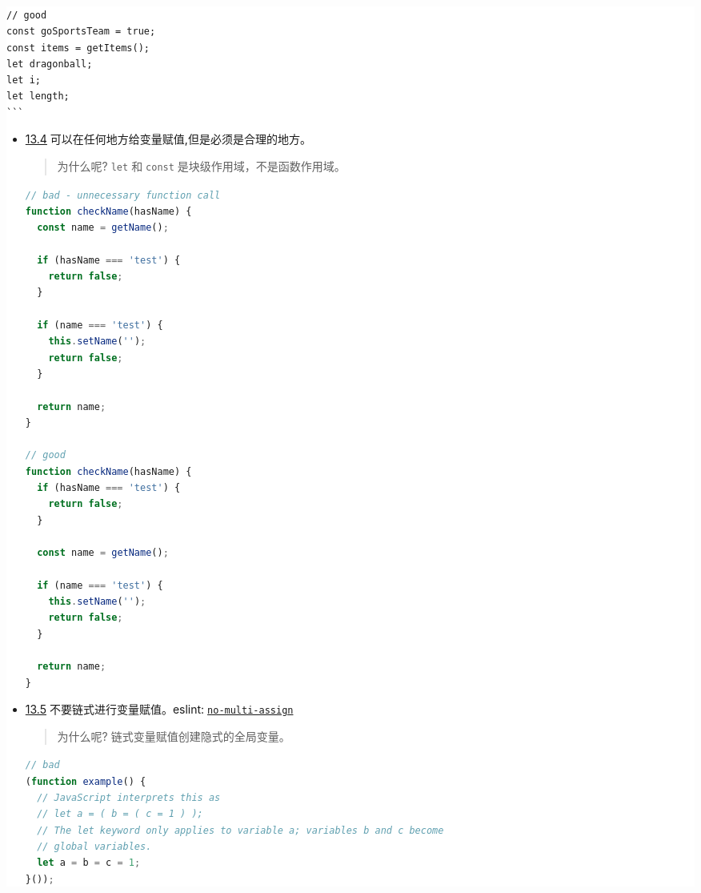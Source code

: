     // good
    const goSportsTeam = true;
    const items = getItems();
    let dragonball;
    let i;
    let length;
    ```

  <a name="variables--define-where-used" /><a name="13.4"></a>
  - [13.4](#variables--define-where-used) 可以在任何地方给变量赋值,但是必须是合理的地方。

    > 为什么呢? `let` 和 `const` 是块级作用域，不是函数作用域。

    ```javascript
    // bad - unnecessary function call
    function checkName(hasName) {
      const name = getName();

      if (hasName === 'test') {
        return false;
      }

      if (name === 'test') {
        this.setName('');
        return false;
      }

      return name;
    }

    // good
    function checkName(hasName) {
      if (hasName === 'test') {
        return false;
      }

      const name = getName();

      if (name === 'test') {
        this.setName('');
        return false;
      }

      return name;
    }
    ```
  <a name="variables--no-chain-assignment" /><a name="13.5"></a>
  - [13.5](#variables--no-chain-assignment) 不要链式进行变量赋值。eslint: [`no-multi-assign`](https://eslint.org/docs/rules/no-multi-assign)

    > 为什么呢? 链式变量赋值创建隐式的全局变量。

    ```javascript
    // bad
    (function example() {
      // JavaScript interprets this as
      // let a = ( b = ( c = 1 ) );
      // The let keyword only applies to variable a; variables b and c become
      // global variables.
      let a = b = c = 1;
    }());
